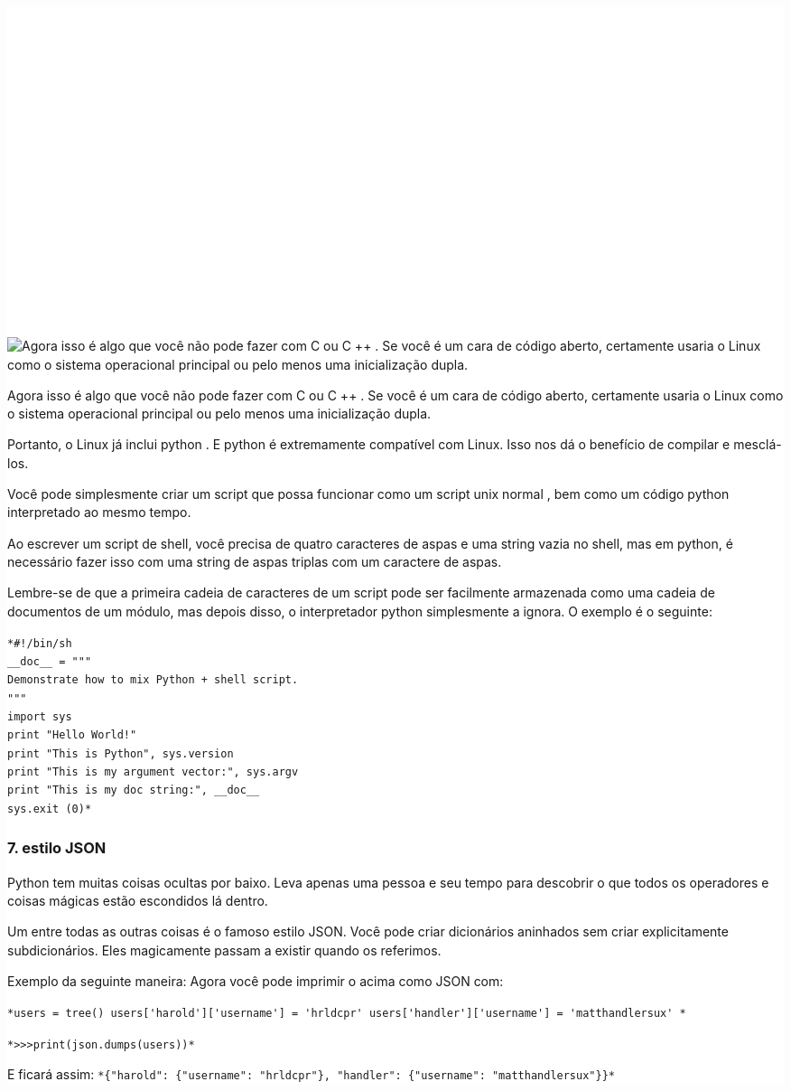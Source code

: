 ![img](data:image/svg+xml;base64,PHN2ZyBoZWlnaHQ9IjM2MCIgd2lkdGg9IjUzNyIgeG1sbnM9Imh0dHA6Ly93d3cudzMub3JnLzIwMDAvc3ZnIiB2ZXJzaW9uPSIxLjEiLz4=)![Agora isso é algo que você não pode fazer com C ou C ++ . Se você é um cara de código aberto, certamente usaria o Linux  como o sistema operacional principal ou pelo menos uma inicialização dupla.](https://cdn.programadoresbrasil.com.br/wp-content/uploads/2020/05/python4.jpg)

Agora isso é algo que você não pode fazer com C ou C ++ . Se você é um cara de código aberto, certamente usaria o Linux como o sistema operacional principal ou pelo menos uma inicialização dupla.

Portanto, o Linux já inclui python . E python é extremamente compatível com Linux. Isso nos dá o benefício de compilar e mesclá-los.

Você pode simplesmente criar um script que possa funcionar como um script unix normal , bem como um código python interpretado ao mesmo tempo.



Ao escrever um script de shell, você precisa de quatro caracteres de aspas e uma string vazia no shell, mas em python, é necessário fazer isso com uma string de aspas triplas com um caractere de aspas.

Lembre-se de que a primeira cadeia de caracteres de um script pode ser facilmente armazenada como uma cadeia de documentos de um módulo, mas depois disso, o interpretador python simplesmente a ignora.
O exemplo é o seguinte:

```
*#!/bin/sh
__doc__ = """
Demonstrate how to mix Python + shell script.
"""
import sys
print "Hello World!"
print "This is Python", sys.version
print "This is my argument vector:", sys.argv
print "This is my doc string:", __doc__
sys.exit (0)*
```

### 7. estilo JSON

Python tem muitas coisas ocultas por baixo. Leva apenas uma pessoa e seu tempo para descobrir o que todos os operadores e coisas mágicas estão escondidos lá dentro.

Um entre todas as outras coisas é o famoso estilo JSON. Você pode criar dicionários aninhados sem criar explicitamente subdicionários. Eles magicamente passam a existir quando os referimos.


Exemplo da seguinte maneira: Agora você pode imprimir o acima como JSON com:


`*users = tree()
users['harold']['username'] = 'hrldcpr'
users['handler']['username'] = 'matthandlersux'
*`

```
*>>>print(json.dumps(users))*
```

E ficará assim:
`*{"harold": {"username": "hrldcpr"}, "handler": {"username": "matthandlersux"}}*`
